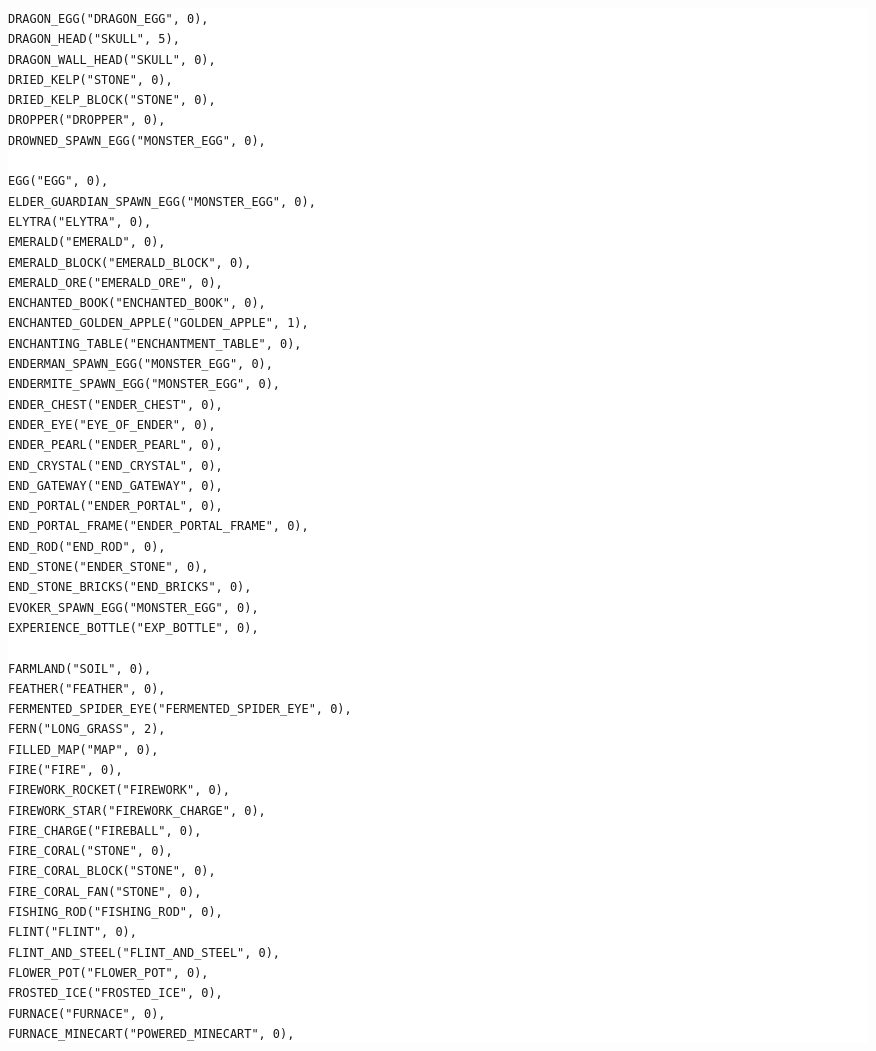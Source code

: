     DRAGON_EGG("DRAGON_EGG", 0),
    DRAGON_HEAD("SKULL", 5),
    DRAGON_WALL_HEAD("SKULL", 0),
    DRIED_KELP("STONE", 0),
    DRIED_KELP_BLOCK("STONE", 0),
    DROPPER("DROPPER", 0),
    DROWNED_SPAWN_EGG("MONSTER_EGG", 0),

    EGG("EGG", 0),
    ELDER_GUARDIAN_SPAWN_EGG("MONSTER_EGG", 0),
    ELYTRA("ELYTRA", 0),
    EMERALD("EMERALD", 0),
    EMERALD_BLOCK("EMERALD_BLOCK", 0),
    EMERALD_ORE("EMERALD_ORE", 0),
    ENCHANTED_BOOK("ENCHANTED_BOOK", 0),
    ENCHANTED_GOLDEN_APPLE("GOLDEN_APPLE", 1),
    ENCHANTING_TABLE("ENCHANTMENT_TABLE", 0),
    ENDERMAN_SPAWN_EGG("MONSTER_EGG", 0),
    ENDERMITE_SPAWN_EGG("MONSTER_EGG", 0),
    ENDER_CHEST("ENDER_CHEST", 0),
    ENDER_EYE("EYE_OF_ENDER", 0),
    ENDER_PEARL("ENDER_PEARL", 0),
    END_CRYSTAL("END_CRYSTAL", 0),
    END_GATEWAY("END_GATEWAY", 0),
    END_PORTAL("ENDER_PORTAL", 0),
    END_PORTAL_FRAME("ENDER_PORTAL_FRAME", 0),
    END_ROD("END_ROD", 0),
    END_STONE("ENDER_STONE", 0),
    END_STONE_BRICKS("END_BRICKS", 0),
    EVOKER_SPAWN_EGG("MONSTER_EGG", 0),
    EXPERIENCE_BOTTLE("EXP_BOTTLE", 0),

    FARMLAND("SOIL", 0),
    FEATHER("FEATHER", 0),
    FERMENTED_SPIDER_EYE("FERMENTED_SPIDER_EYE", 0),
    FERN("LONG_GRASS", 2),
    FILLED_MAP("MAP", 0),
    FIRE("FIRE", 0),
    FIREWORK_ROCKET("FIREWORK", 0),
    FIREWORK_STAR("FIREWORK_CHARGE", 0),
    FIRE_CHARGE("FIREBALL", 0),
    FIRE_CORAL("STONE", 0),
    FIRE_CORAL_BLOCK("STONE", 0),
    FIRE_CORAL_FAN("STONE", 0),
    FISHING_ROD("FISHING_ROD", 0),
    FLINT("FLINT", 0),
    FLINT_AND_STEEL("FLINT_AND_STEEL", 0),
    FLOWER_POT("FLOWER_POT", 0),
    FROSTED_ICE("FROSTED_ICE", 0),
    FURNACE("FURNACE", 0),
    FURNACE_MINECART("POWERED_MINECART", 0),
